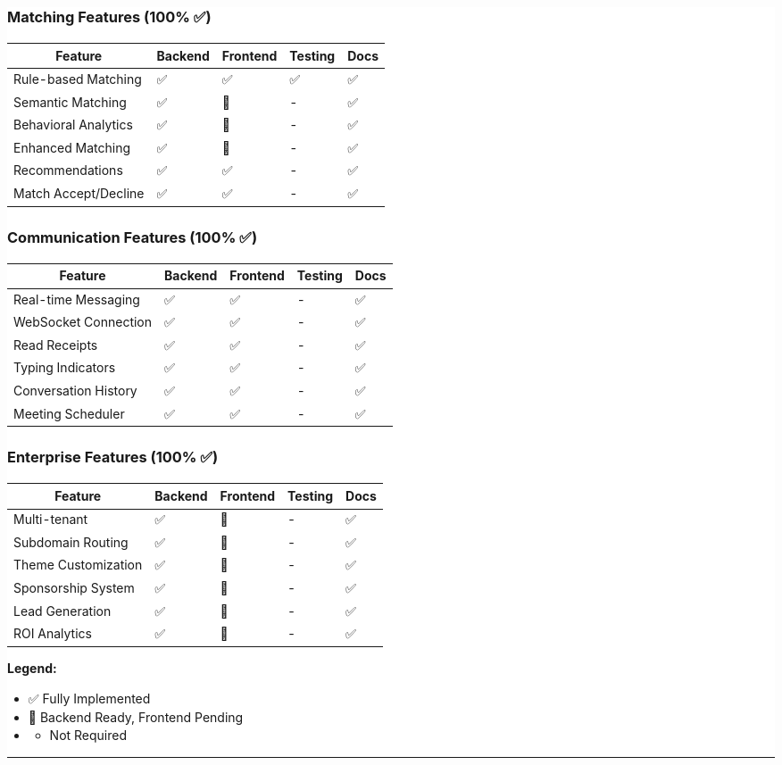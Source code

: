 ### Matching Features (100% ✅)

| Feature | Backend | Frontend | Testing | Docs |
|---------|---------|----------|---------|------|
| Rule-based Matching | ✅ | ✅ | ✅ | ✅ |
| Semantic Matching | ✅ | 🔶 | - | ✅ |
| Behavioral Analytics | ✅ | 🔶 | - | ✅ |
| Enhanced Matching | ✅ | 🔶 | - | ✅ |
| Recommendations | ✅ | ✅ | - | ✅ |
| Match Accept/Decline | ✅ | ✅ | - | ✅ |

### Communication Features (100% ✅)

| Feature | Backend | Frontend | Testing | Docs |
|---------|---------|----------|---------|------|
| Real-time Messaging | ✅ | ✅ | - | ✅ |
| WebSocket Connection | ✅ | ✅ | - | ✅ |
| Read Receipts | ✅ | ✅ | - | ✅ |
| Typing Indicators | ✅ | ✅ | - | ✅ |
| Conversation History | ✅ | ✅ | - | ✅ |
| Meeting Scheduler | ✅ | ✅ | - | ✅ |

### Enterprise Features (100% ✅)

| Feature | Backend | Frontend | Testing | Docs |
|---------|---------|----------|---------|------|
| Multi-tenant | ✅ | 🔶 | - | ✅ |
| Subdomain Routing | ✅ | 🔶 | - | ✅ |
| Theme Customization | ✅ | 🔶 | - | ✅ |
| Sponsorship System | ✅ | 🔶 | - | ✅ |
| Lead Generation | ✅ | 🔶 | - | ✅ |
| ROI Analytics | ✅ | 🔶 | - | ✅ |

**Legend:**
- ✅ Fully Implemented
- 🔶 Backend Ready, Frontend Pending
- - Not Required

---
